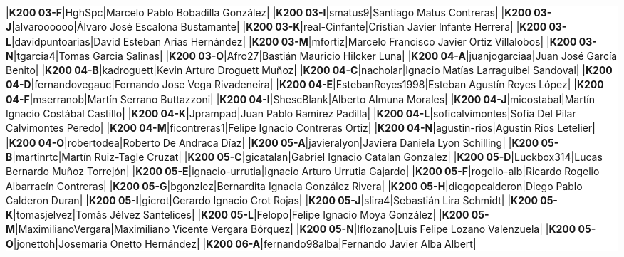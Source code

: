 |**K200 03-F**|HghSpc|Marcelo Pablo Bobadilla González|
|**K200 03-I**|smatus9|Santiago Matus Contreras|
|**K200 03-J**|alvaroooooo|Álvaro José Escalona Bustamante|
|**K200 03-K**|real-Cinfante|Cristian Javier Infante Herrera|
|**K200 03-L**|davidpuntoarias|David Esteban Arias Hernández|
|**K200 03-M**|mfortiz|Marcelo Francisco Javier Ortiz Villalobos|
|**K200 03-N**|tgarcia4|Tomas Garcia Salinas|
|**K200 03-O**|Afro27|Bastián Mauricio Hilcker Luna|
|**K200 04-A**|juanjogarciaa|Juan José García Benito|
|**K200 04-B**|kadroguett|Kevin Arturo Droguett Muñoz|
|**K200 04-C**|nacholar|Ignacio Matías Larraguibel Sandoval|
|**K200 04-D**|fernandovegauc|Fernando Jose Vega Rivadeneira|
|**K200 04-E**|EstebanReyes1998|Esteban Agustín Reyes López|
|**K200 04-F**|mserranob|Martín Serrano Buttazzoni|
|**K200 04-I**|ShescBlank|Alberto Almuna Morales|
|**K200 04-J**|micostabal|Martín Ignacio Costábal Castillo|
|**K200 04-K**|Jprampad|Juan Pablo Ramírez Padilla|
|**K200 04-L**|soficalvimontes|Sofia Del Pilar Calvimontes Peredo|
|**K200 04-M**|ficontreras1|Felipe Ignacio Contreras Ortiz|
|**K200 04-N**|agustin-rios|Agustin Rios Letelier|
|**K200 04-O**|robertodea|Roberto De Andraca Díaz|
|**K200 05-A**|javieralyon|Javiera Daniela Lyon Schilling|
|**K200 05-B**|martinrtc|Martín Ruiz-Tagle Cruzat|
|**K200 05-C**|gicatalan|Gabriel Ignacio Catalan Gonzalez|
|**K200 05-D**|Luckbox314|Lucas Bernardo Muñoz Torrejón|
|**K200 05-E**|ignacio-urrutia|Ignacio Arturo Urrutia Gajardo|
|**K200 05-F**|rogelio-alb|Ricardo Rogelio Albarracín Contreras|
|**K200 05-G**|bgonzlez|Bernardita Ignacia González Rivera|
|**K200 05-H**|diegopcalderon|Diego Pablo Calderon Duran|
|**K200 05-I**|gicrot|Gerardo Ignacio Crot Rojas|
|**K200 05-J**|slira4|Sebastián Lira Schmidt|
|**K200 05-K**|tomasjelvez|Tomás Jélvez Santelices|
|**K200 05-L**|Felopo|Felipe Ignacio Moya González|
|**K200 05-M**|MaximilianoVergara|Maximiliano Vicente Vergara Bórquez|
|**K200 05-N**|lflozano|Luis Felipe Lozano Valenzuela|
|**K200 05-O**|jonettoh|Josemaria Onetto Hernández|
|**K200 06-A**|fernando98alba|Fernando Javier Alba Albert|